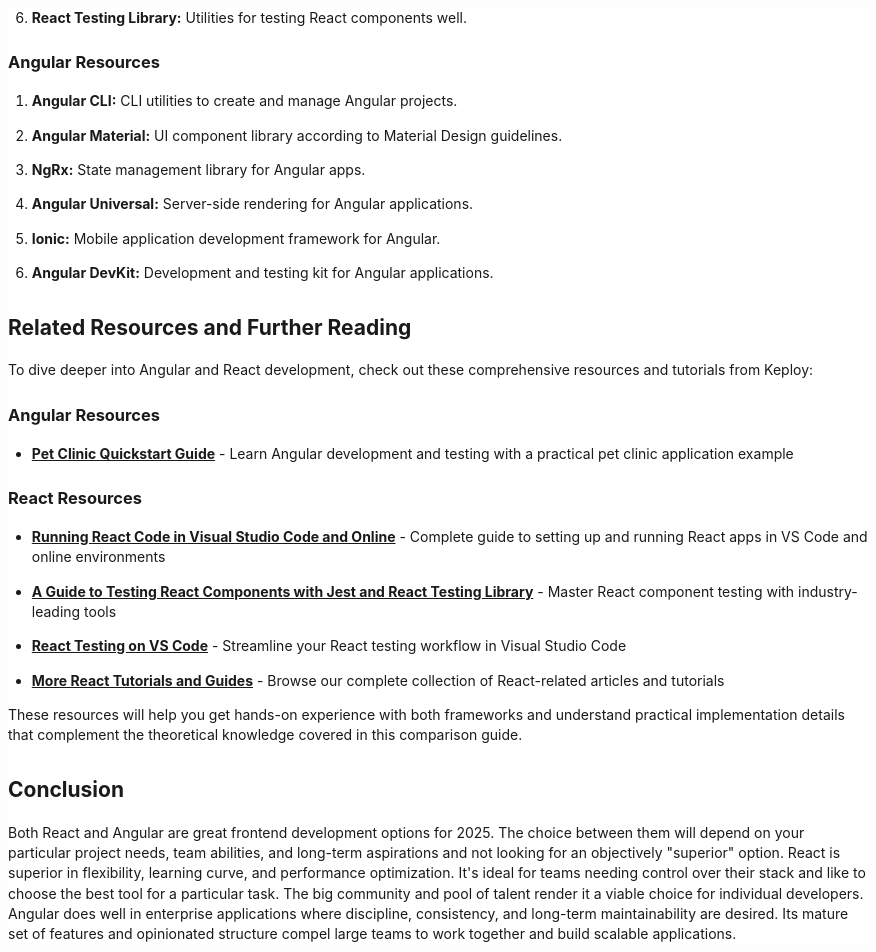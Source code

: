 6. **React Testing Library:** Utilities for testing React components well.
    

### Angular Resources

1. **Angular CLI:** CLI utilities to create and manage Angular projects.
    
2. **Angular Material:** UI component library according to Material Design guidelines.
    
3. **NgRx:** State management library for Angular apps.
    
4. **Angular Universal:** Server-side rendering for Angular applications.
    
5. **Ionic:** Mobile application development framework for Angular.
    
6. **Angular DevKit:** Development and testing kit for Angular applications.
    

## Related Resources and Further Reading

To dive deeper into Angular and React development, check out these comprehensive resources and tutorials from Keploy:

### Angular Resources

* [**Pet Clinic Quickstart Guide**](https://keploy.io/docs/quickstart/pet-clinic/) - Learn Angular development and testing with a practical pet clinic application example
    

### React Resources

* [**Running React Code in Visual Studio Code and Online**](https://keploy.io/blog/community/running-react-code-in-visual-studio-code-and-online-2) - Complete guide to setting up and running React apps in VS Code and online environments
    
* [**A Guide to Testing React Components with Jest and React Testing Library**](https://keploy.io/blog/community/a-guide-to-testing-react-components-with-jest-and-react-testing-library) - Master React component testing with industry-leading tools
    
* [**React Testing on VS Code**](https://keploy.io/blog/community/react-testing-on-vs-code) - Streamline your React testing workflow in Visual Studio Code
    
* [**More React Tutorials and Guides**](https://keploy.io/blog/tag/reactjs) - Browse our complete collection of React-related articles and tutorials
    

These resources will help you get hands-on experience with both frameworks and understand practical implementation details that complement the theoretical knowledge covered in this comparison guide.

## Conclusion

Both React and Angular are great frontend development options for 2025. The choice between them will depend on your particular project needs, team abilities, and long-term aspirations and not looking for an objectively "superior" option. React is superior in flexibility, learning curve, and performance optimization. It's ideal for teams needing control over their stack and like to choose the best tool for a particular task. The big community and pool of talent render it a viable choice for individual developers. Angular does well in enterprise applications where discipline, consistency, and long-term maintainability are desired. Its mature set of features and opinionated structure compel large teams to work together and build scalable applications.
